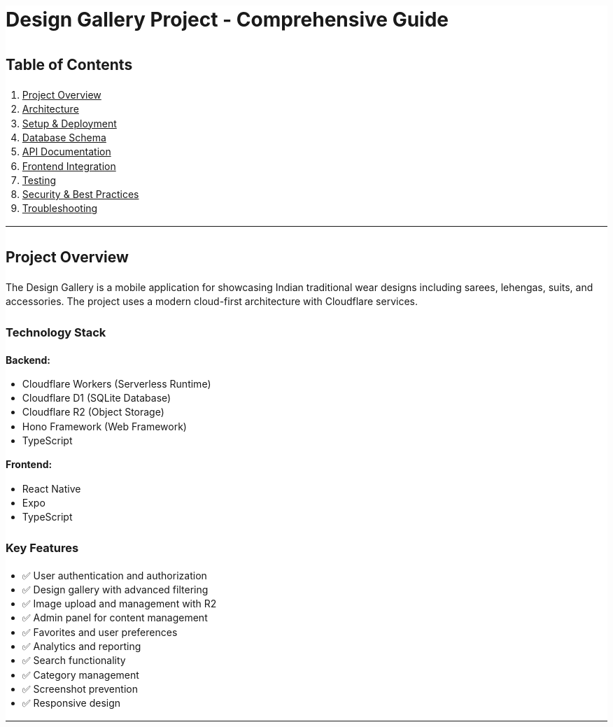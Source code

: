 # Design Gallery Project - Comprehensive Guide

## Table of Contents
1. [Project Overview](#project-overview)
2. [Architecture](#architecture)
3. [Setup & Deployment](#setup--deployment)
4. [Database Schema](#database-schema)
5. [API Documentation](#api-documentation)
6. [Frontend Integration](#frontend-integration)
7. [Testing](#testing)
8. [Security & Best Practices](#security--best-practices)
9. [Troubleshooting](#troubleshooting)

---

## Project Overview

The Design Gallery is a mobile application for showcasing Indian traditional wear designs including sarees, lehengas, suits, and accessories. The project uses a modern cloud-first architecture with Cloudflare services.

### Technology Stack

**Backend:**
- Cloudflare Workers (Serverless Runtime)
- Cloudflare D1 (SQLite Database)
- Cloudflare R2 (Object Storage)
- Hono Framework (Web Framework)
- TypeScript

**Frontend:**
- React Native
- Expo
- TypeScript

### Key Features

- ✅ User authentication and authorization
- ✅ Design gallery with advanced filtering
- ✅ Image upload and management with R2
- ✅ Admin panel for content management
- ✅ Favorites and user preferences
- ✅ Analytics and reporting
- ✅ Search functionality
- ✅ Category management
- ✅ Screenshot prevention
- ✅ Responsive design

---
